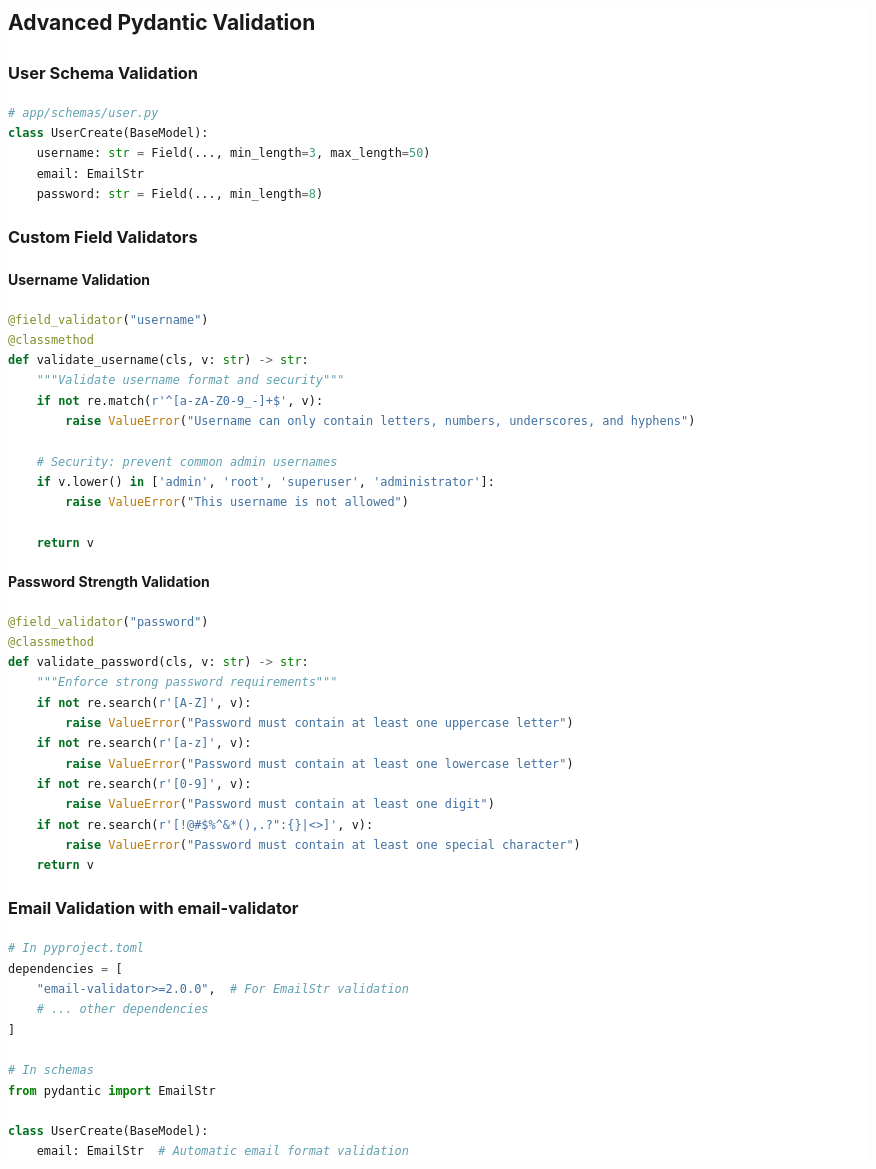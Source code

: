 ## Advanced Pydantic Validation

### User Schema Validation

```python
# app/schemas/user.py
class UserCreate(BaseModel):
    username: str = Field(..., min_length=3, max_length=50)
    email: EmailStr
    password: str = Field(..., min_length=8)
```

### Custom Field Validators

#### Username Validation

```python
@field_validator("username")
@classmethod
def validate_username(cls, v: str) -> str:
    """Validate username format and security"""
    if not re.match(r'^[a-zA-Z0-9_-]+$', v):
        raise ValueError("Username can only contain letters, numbers, underscores, and hyphens")

    # Security: prevent common admin usernames
    if v.lower() in ['admin', 'root', 'superuser', 'administrator']:
        raise ValueError("This username is not allowed")

    return v
```

#### Password Strength Validation

```python
@field_validator("password")
@classmethod
def validate_password(cls, v: str) -> str:
    """Enforce strong password requirements"""
    if not re.search(r'[A-Z]', v):
        raise ValueError("Password must contain at least one uppercase letter")
    if not re.search(r'[a-z]', v):
        raise ValueError("Password must contain at least one lowercase letter")
    if not re.search(r'[0-9]', v):
        raise ValueError("Password must contain at least one digit")
    if not re.search(r'[!@#$%^&*(),.?":{}|<>]', v):
        raise ValueError("Password must contain at least one special character")
    return v
```

### Email Validation with email-validator

```python
# In pyproject.toml
dependencies = [
    "email-validator>=2.0.0",  # For EmailStr validation
    # ... other dependencies
]

# In schemas
from pydantic import EmailStr

class UserCreate(BaseModel):
    email: EmailStr  # Automatic email format validation
```
